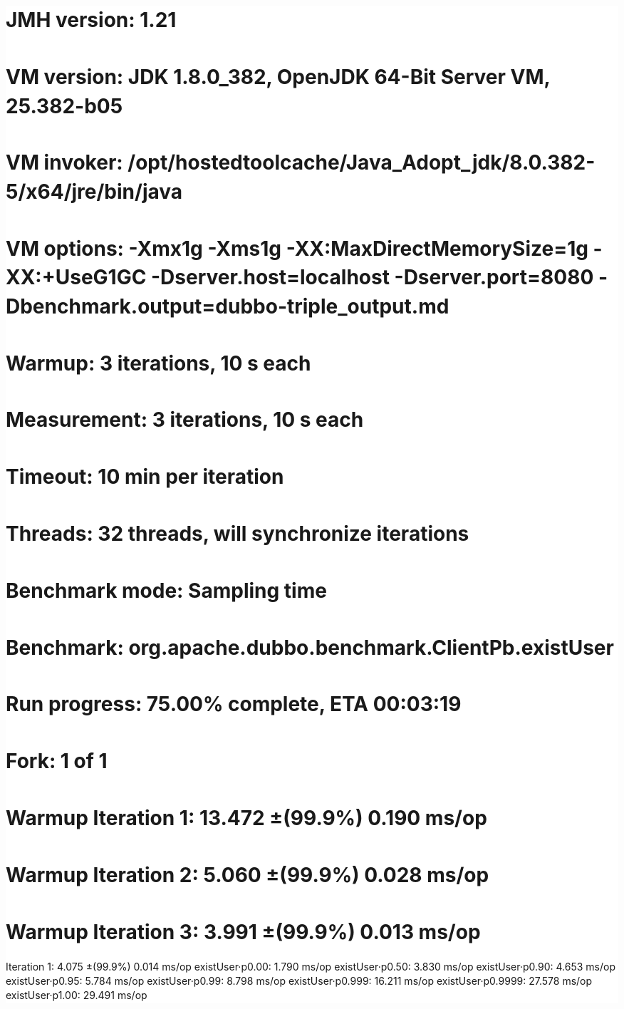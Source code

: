 
# JMH version: 1.21
# VM version: JDK 1.8.0_382, OpenJDK 64-Bit Server VM, 25.382-b05
# VM invoker: /opt/hostedtoolcache/Java_Adopt_jdk/8.0.382-5/x64/jre/bin/java
# VM options: -Xmx1g -Xms1g -XX:MaxDirectMemorySize=1g -XX:+UseG1GC -Dserver.host=localhost -Dserver.port=8080 -Dbenchmark.output=dubbo-triple_output.md
# Warmup: 3 iterations, 10 s each
# Measurement: 3 iterations, 10 s each
# Timeout: 10 min per iteration
# Threads: 32 threads, will synchronize iterations
# Benchmark mode: Sampling time
# Benchmark: org.apache.dubbo.benchmark.ClientPb.existUser

# Run progress: 75.00% complete, ETA 00:03:19
# Fork: 1 of 1
# Warmup Iteration   1: 13.472 ±(99.9%) 0.190 ms/op
# Warmup Iteration   2: 5.060 ±(99.9%) 0.028 ms/op
# Warmup Iteration   3: 3.991 ±(99.9%) 0.013 ms/op
Iteration   1: 4.075 ±(99.9%) 0.014 ms/op
                 existUser·p0.00:   1.790 ms/op
                 existUser·p0.50:   3.830 ms/op
                 existUser·p0.90:   4.653 ms/op
                 existUser·p0.95:   5.784 ms/op
                 existUser·p0.99:   8.798 ms/op
                 existUser·p0.999:  16.211 ms/op
                 existUser·p0.9999: 27.578 ms/op
                 existUser·p1.00:   29.491 ms/op
